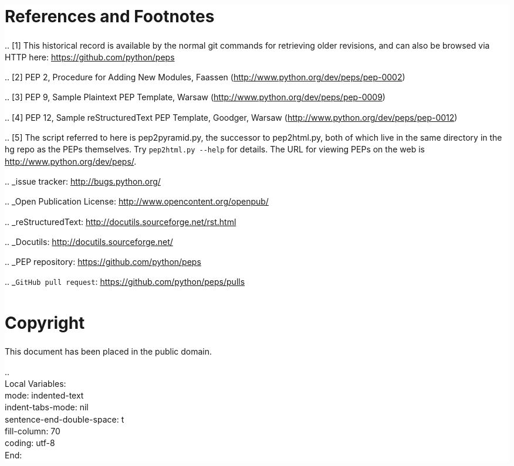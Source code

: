 
References and Footnotes
========================

.. [1] This historical record is available by the normal git commands
   for retrieving older revisions, and can also be browsed via HTTP here:
   https://github.com/python/peps

.. [2] PEP 2, Procedure for Adding New Modules, Faassen
   (http://www.python.org/dev/peps/pep-0002)

.. [3] PEP 9, Sample Plaintext PEP Template, Warsaw
   (http://www.python.org/dev/peps/pep-0009)

.. [4] PEP 12, Sample reStructuredText PEP Template, Goodger, Warsaw
   (http://www.python.org/dev/peps/pep-0012)

.. [5] The script referred to here is pep2pyramid.py, the successor to
   pep2html.py, both of which live in the same directory in the hg
   repo as the PEPs themselves.  Try ``pep2html.py --help`` for
   details.  The URL for viewing PEPs on the web is
   http://www.python.org/dev/peps/.

.. _issue tracker:
   http://bugs.python.org/

.. _Open Publication License: http://www.opencontent.org/openpub/

.. _reStructuredText: http://docutils.sourceforge.net/rst.html

.. _Docutils: http://docutils.sourceforge.net/

.. _PEP repository: https://github.com/python/peps

.. _`GitHub pull request`: https://github.com/python/peps/pulls


Copyright
=========

This document has been placed in the public domain.


..  
   Local Variables:  
   mode: indented-text  
   indent-tabs-mode: nil  
   sentence-end-double-space: t  
   fill-column: 70  
   coding: utf-8  
   End:  
